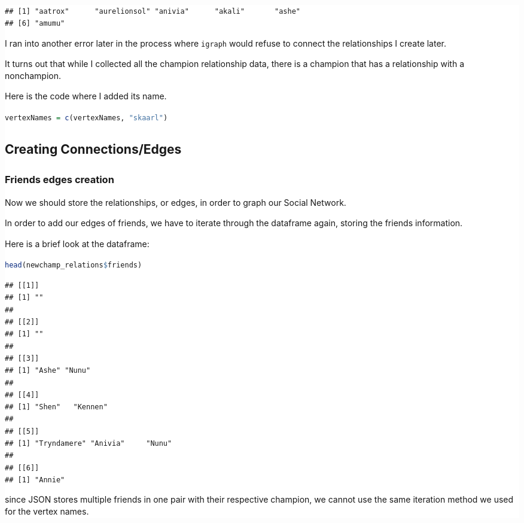 ```
## [1] "aatrox"      "aurelionsol" "anivia"      "akali"       "ashe"       
## [6] "amumu"
```

I ran into another error later in the process where `igraph` would refuse to connect the relationships I create later.

It turns out that while I collected all the champion relationship data, there is a champion that has a relationship with a nonchampion.

Here is the code where I added its name.


```r
vertexNames = c(vertexNames, "skaarl")
```


## Creating Connections/Edges

### Friends edges creation

Now we should store the relationships, or edges, in order to graph our Social Network.

In order to add our edges of friends, we have to iterate through the dataframe again, storing the friends information.

Here is a brief look at the dataframe:


```r
head(newchamp_relations$friends)
```

```
## [[1]]
## [1] ""
## 
## [[2]]
## [1] ""
## 
## [[3]]
## [1] "Ashe" "Nunu"
## 
## [[4]]
## [1] "Shen"   "Kennen"
## 
## [[5]]
## [1] "Tryndamere" "Anivia"     "Nunu"      
## 
## [[6]]
## [1] "Annie"
```

since JSON stores multiple friends in one pair with their respective champion, we cannot use the same iteration method we used for the vertex names.
